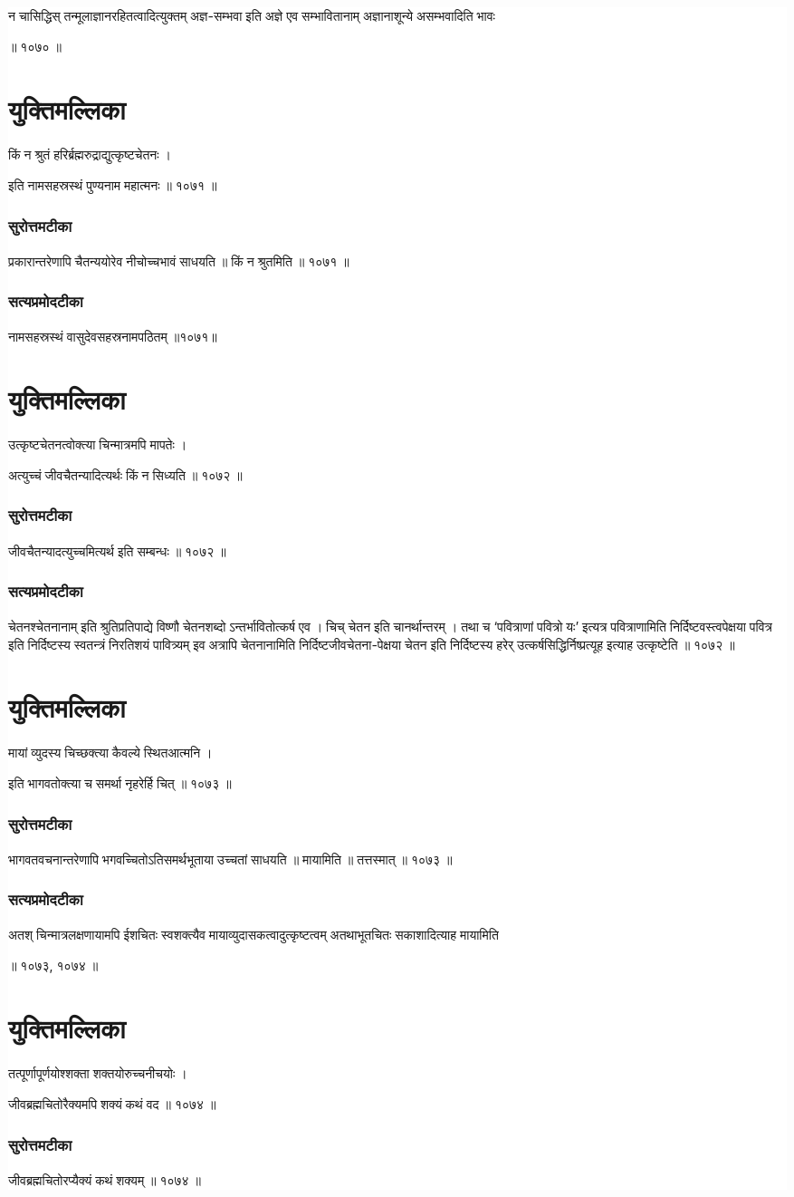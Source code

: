 न चासिद्धिस् तन्मूलाज्ञानरहितत्वादित्युक्तम् अज्ञ-सम्भवा इति अज्ञे एव सम्भावितानाम् अज्ञानाशून्ये असम्भवादिति भावः

॥ १०७० ॥

# **युक्तिमल्लिका**

किं न श्रुतं हरिर्ब्रह्मरुद्राद्युत्कृष्टचेतनः ।

इति नामसहस्रस्थं पुण्यनाम महात्मनः ॥ १०७१ ॥

### **सुरोत्तमटीका**

प्रकारान्तरेणापि चैतन्ययोरेव नीचोच्चभावं साधयति ॥ किं न श्रुतमिति ॥ १०७१ ॥

### **सत्यप्रमोदटीका**

नामसहस्रस्थं वासुदेवसहस्रनामपठितम् ॥१०७१॥

# **युक्तिमल्लिका**

उत्कृष्टचेतनत्वोक्त्या चिन्मात्रमपि मापतेः ।

अत्युच्चं जीवचैतन्यादित्यर्थः किं न सिध्यति ॥ १०७२ ॥

### **सुरोत्तमटीका**

जीवचैतन्यादत्युच्चमित्यर्थ इति सम्बन्धः ॥ १०७२ ॥

### **सत्यप्रमोदटीका**

चेतनश्चेतनानाम् इति श्रुतिप्रतिपाद्ये विष्णौ चेतनशब्दो ऽन्तर्भावितोत्कर्ष एव । चिच् चेतन इति चानर्थान्तरम् । तथा च ‘पवित्राणां पवित्रो यः’ इत्यत्र पवित्राणामिति निर्दिष्टवस्त्वपेक्षया पवित्र इति निर्दिष्टस्य स्वतन्त्रं निरतिशयं पावित्र्यम् इव अत्रापि चेतनानामिति निर्दिष्टजीवचेतना-पेक्षया चेतन इति निर्दिष्टस्य हरेर् उत्कर्षसिद्धिर्निष्प्रत्यूह इत्याह उत्कृष्टेति ॥ १०७२ ॥

# **युक्तिमल्लिका**

मायां व्युदस्य चिच्छक्त्या कैवल्ये स्थितआत्मनि ।

इति भागवतोक्त्या च समर्था नृहरेर्हि चित् ॥ १०७३ ॥

### **सुरोत्तमटीका**

भागवतवचनान्तरेणापि भगवच्चितोऽतिसमर्थभूताया उच्चतां साधयति ॥ मायामिति ॥ तत्तस्मात् ॥ १०७३ ॥

### **सत्यप्रमोदटीका**

अतश् चिन्मात्रलक्षणायामपि ईशचितः स्वशक्त्यैव मायाव्युदासकत्वादुत्कृष्टत्वम् अतथाभूतचितः सकाशादित्याह मायामिति

॥ १०७३, १०७४ ॥

# **युक्तिमल्लिका**

तत्पूर्णापूर्णयोश्शक्ता शक्तयोरुच्चनीचयोः ।

जीवब्रह्मचितोरैक्यमपि शक्यं कथं वद ॥ १०७४ ॥

### **सुरोत्तमटीका**

जीवब्रह्मचितोरप्यैक्यं कथं शक्यम् ॥ १०७४ ॥

